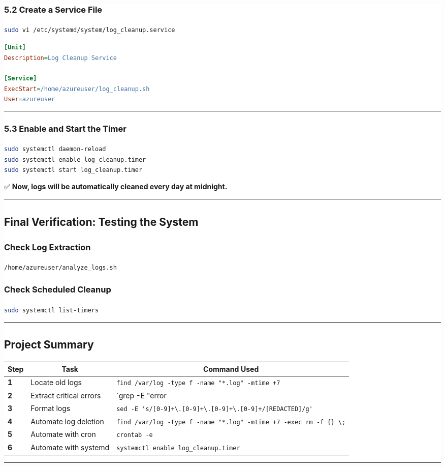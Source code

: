
### **5.2 Create a Service File**  
```bash
sudo vi /etc/systemd/system/log_cleanup.service
```
```ini
[Unit]
Description=Log Cleanup Service

[Service]
ExecStart=/home/azureuser/log_cleanup.sh
User=azureuser
```

---

### **5.3 Enable and Start the Timer**  
```bash
sudo systemctl daemon-reload
sudo systemctl enable log_cleanup.timer
sudo systemctl start log_cleanup.timer
```

✅ **Now, logs will be automatically cleaned every day at midnight.**

---

## **Final Verification: Testing the System**  

### **Check Log Extraction**
```bash
/home/azureuser/analyze_logs.sh
```

### **Check Scheduled Cleanup**
```bash
sudo systemctl list-timers
```

---

## **Project Summary**  

| **Step** | **Task** | **Command Used** |
|----------|---------|-----------------|
| **1** | Locate old logs | `find /var/log -type f -name "*.log" -mtime +7` |
| **2** | Extract critical errors | `grep -E "error|failed|critical" /var/log/syslog` |
| **3** | Format logs | `sed -E 's/[0-9]+\.[0-9]+\.[0-9]+\.[0-9]+/[REDACTED]/g'` |
| **4** | Automate log deletion | `find /var/log -type f -name "*.log" -mtime +7 -exec rm -f {} \;` |
| **5** | Automate with cron | `crontab -e` |
| **6** | Automate with systemd | `systemctl enable log_cleanup.timer` |

---